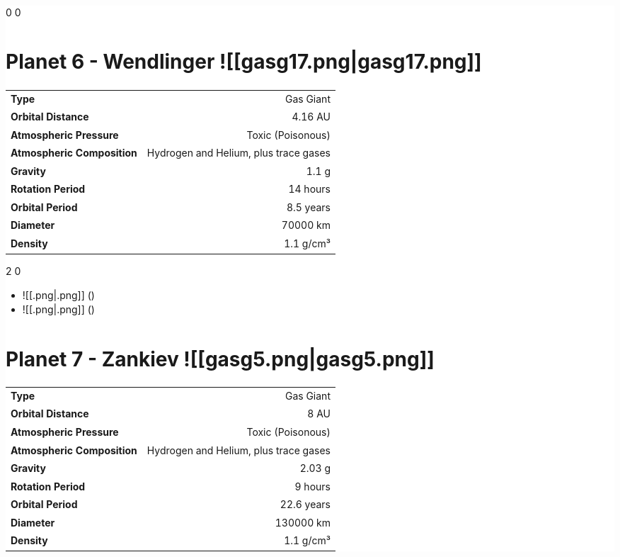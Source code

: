 

0
0



# Planet 6 - Wendlinger ![[gasg17.png\|gasg17.png]]
|                             |                           |
| --------------------------- | -------------------------:|
| **Type**                    |             Gas Giant |
| **Orbital Distance**        |   4.16 AU |
| **Atmospheric Pressure**    |       Toxic (Poisonous) |
| **Atmospheric Composition** |      Hydrogen and Helium, plus trace gases |
| **Gravity**                 |        1.1 g |
| **Rotation Period**         |  14 hours |
| **Orbital Period** | 8.5 years |
| **Diameter**                |      70000 km | 
| **Density**                 |    1.1 g/cm³ |



2
0

- ![[.png\|.png]]  ()
- ![[.png\|.png]]  ()


# Planet 7 - Zankiev ![[gasg5.png\|gasg5.png]]
|                             |                           |
| --------------------------- | -------------------------:|
| **Type**                    |             Gas Giant |
| **Orbital Distance**        |   8 AU |
| **Atmospheric Pressure**    |       Toxic (Poisonous) |
| **Atmospheric Composition** |      Hydrogen and Helium, plus trace gases |
| **Gravity**                 |        2.03 g |
| **Rotation Period**         |  9 hours |
| **Orbital Period** | 22.6 years |
| **Diameter**                |      130000 km | 
| **Density**                 |    1.1 g/cm³ |
